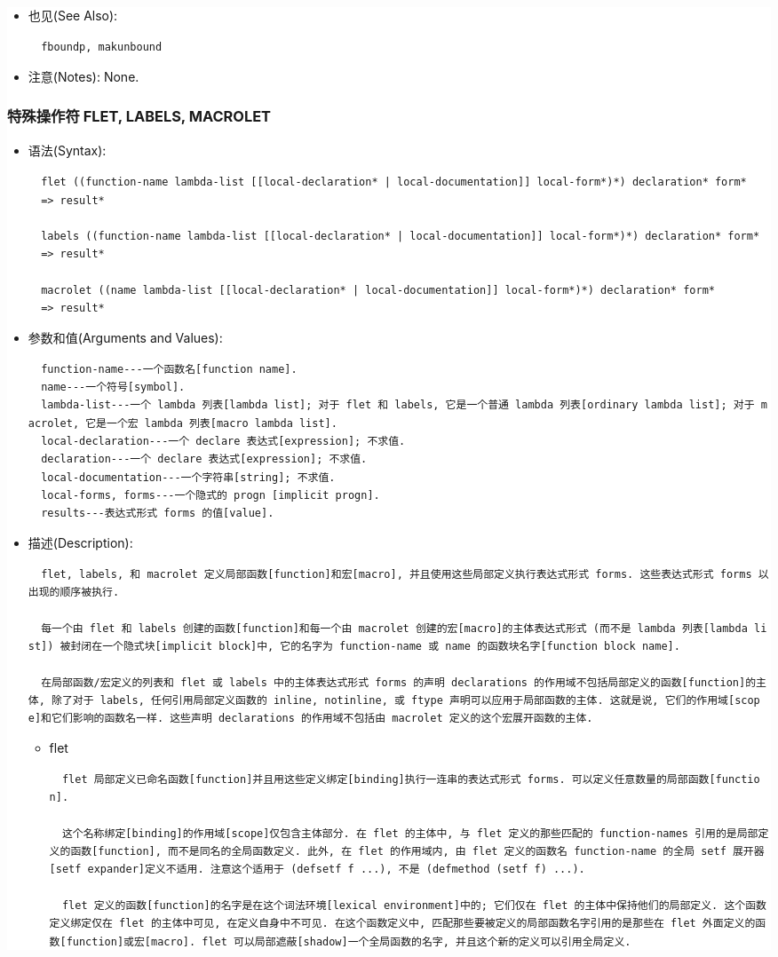 * 也见(See Also):

        fboundp, makunbound

* 注意(Notes): None.

### <span id="SOFLETLABELSMACROLET">特殊操作符 FLET, LABELS, MACROLET</span>

* 语法(Syntax):

        flet ((function-name lambda-list [[local-declaration* | local-documentation]] local-form*)*) declaration* form*
        => result*

        labels ((function-name lambda-list [[local-declaration* | local-documentation]] local-form*)*) declaration* form*
        => result*

        macrolet ((name lambda-list [[local-declaration* | local-documentation]] local-form*)*) declaration* form*
        => result*

* 参数和值(Arguments and Values):

        function-name---一个函数名[function name].
        name---一个符号[symbol].
        lambda-list---一个 lambda 列表[lambda list]; 对于 flet 和 labels, 它是一个普通 lambda 列表[ordinary lambda list]; 对于 macrolet, 它是一个宏 lambda 列表[macro lambda list].
        local-declaration---一个 declare 表达式[expression]; 不求值.
        declaration---一个 declare 表达式[expression]; 不求值.
        local-documentation---一个字符串[string]; 不求值.
        local-forms, forms---一个隐式的 progn [implicit progn].
        results---表达式形式 forms 的值[value].

* 描述(Description):

        flet, labels, 和 macrolet 定义局部函数[function]和宏[macro], 并且使用这些局部定义执行表达式形式 forms. 这些表达式形式 forms 以出现的顺序被执行.

        每一个由 flet 和 labels 创建的函数[function]和每一个由 macrolet 创建的宏[macro]的主体表达式形式 (而不是 lambda 列表[lambda list]) 被封闭在一个隐式块[implicit block]中, 它的名字为 function-name 或 name 的函数块名字[function block name].

        在局部函数/宏定义的列表和 flet 或 labels 中的主体表达式形式 forms 的声明 declarations 的作用域不包括局部定义的函数[function]的主体, 除了对于 labels, 任何引用局部定义函数的 inline, notinline, 或 ftype 声明可以应用于局部函数的主体. 这就是说, 它们的作用域[scope]和它们影响的函数名一样. 这些声明 declarations 的作用域不包括由 macrolet 定义的这个宏展开函数的主体.

    * flet

            flet 局部定义已命名函数[function]并且用这些定义绑定[binding]执行一连串的表达式形式 forms. 可以定义任意数量的局部函数[function].

            这个名称绑定[binding]的作用域[scope]仅包含主体部分. 在 flet 的主体中, 与 flet 定义的那些匹配的 function-names 引用的是局部定义的函数[function], 而不是同名的全局函数定义. 此外, 在 flet 的作用域内, 由 flet 定义的函数名 function-name 的全局 setf 展开器[setf expander]定义不适用. 注意这个适用于 (defsetf f ...), 不是 (defmethod (setf f) ...).

            flet 定义的函数[function]的名字是在这个词法环境[lexical environment]中的; 它们仅在 flet 的主体中保持他们的局部定义. 这个函数定义绑定仅在 flet 的主体中可见, 在定义自身中不可见. 在这个函数定义中, 匹配那些要被定义的局部函数名字引用的是那些在 flet 外面定义的函数[function]或宏[macro]. flet 可以局部遮蔽[shadow]一个全局函数的名字, 并且这个新的定义可以引用全局定义.
